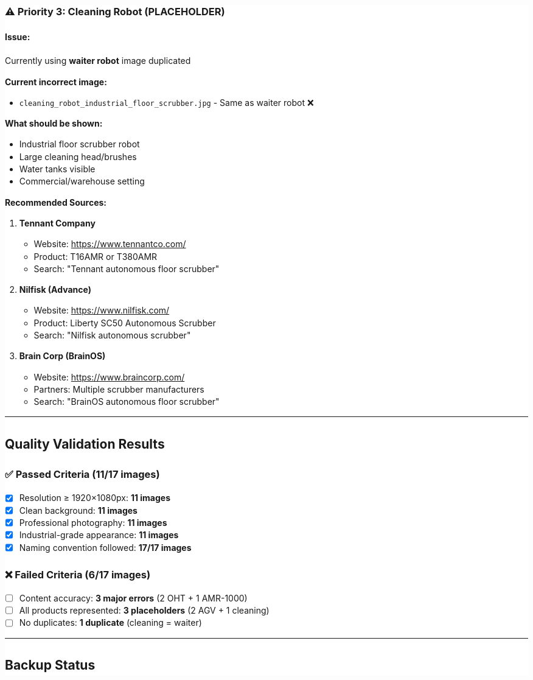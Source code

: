 
### ⚠️ Priority 3: Cleaning Robot (PLACEHOLDER)

#### Issue:
Currently using **waiter robot** image duplicated

**Current incorrect image:**
- `cleaning_robot_industrial_floor_scrubber.jpg` - Same as waiter robot ❌

**What should be shown:**
- Industrial floor scrubber robot
- Large cleaning head/brushes
- Water tanks visible
- Commercial/warehouse setting

**Recommended Sources:**

1. **Tennant Company**
   - Website: https://www.tennantco.com/
   - Product: T16AMR or T380AMR
   - Search: "Tennant autonomous floor scrubber"

2. **Nilfisk (Advance)**
   - Website: https://www.nilfisk.com/
   - Product: Liberty SC50 Autonomous Scrubber
   - Search: "Nilfisk autonomous scrubber"

3. **Brain Corp (BrainOS)**
   - Website: https://www.braincorp.com/
   - Partners: Multiple scrubber manufacturers
   - Search: "BrainOS autonomous floor scrubber"

---

## Quality Validation Results

### ✅ Passed Criteria (11/17 images)

- [x] Resolution ≥ 1920×1080px: **11 images**
- [x] Clean background: **11 images**
- [x] Professional photography: **11 images**
- [x] Industrial-grade appearance: **11 images**
- [x] Naming convention followed: **17/17 images**

### ❌ Failed Criteria (6/17 images)

- [ ] Content accuracy: **3 major errors** (2 OHT + 1 AMR-1000)
- [ ] All products represented: **3 placeholders** (2 AGV + 1 cleaning)
- [ ] No duplicates: **1 duplicate** (cleaning = waiter)

---

## Backup Status
